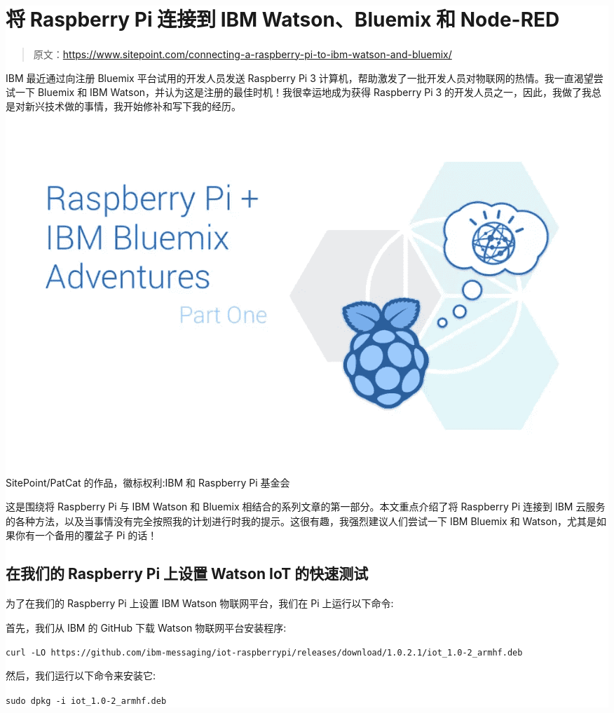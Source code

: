 # 将 Raspberry Pi 连接到 IBM Watson、Bluemix 和 Node-RED

> 原文：<https://www.sitepoint.com/connecting-a-raspberry-pi-to-ibm-watson-and-bluemix/>

IBM 最近通过向注册 Bluemix 平台试用的开发人员发送 Raspberry Pi 3 计算机，帮助激发了一批开发人员对物联网的热情。我一直渴望尝试一下 Bluemix 和 IBM Watson，并认为这是注册的最佳时机！我很幸运地成为获得 Raspberry Pi 3 的开发人员之一，因此，我做了我总是对新兴技术做的事情，我开始修补和写下我的经历。

![Raspberry Pi and IBM Bluemix Adventures Part One](img/fdc2a40841dad2891001e5fcf6977a5c.png)

SitePoint/PatCat 的作品，徽标权利:IBM 和 Raspberry Pi 基金会

这是围绕将 Raspberry Pi 与 IBM Watson 和 Bluemix 相结合的系列文章的第一部分。本文重点介绍了将 Raspberry Pi 连接到 IBM 云服务的各种方法，以及当事情没有完全按照我的计划进行时我的提示。这很有趣，我强烈建议人们尝试一下 IBM Bluemix 和 Watson，尤其是如果你有一个备用的覆盆子 Pi 的话！

## 在我们的 Raspberry Pi 上设置 Watson IoT 的快速测试

为了在我们的 Raspberry Pi 上设置 IBM Watson 物联网平台，我们在 Pi 上运行以下命令:

首先，我们从 IBM 的 GitHub 下载 Watson 物联网平台安装程序:

```
curl -LO https://github.com/ibm-messaging/iot-raspberrypi/releases/download/1.0.2.1/iot_1.0-2_armhf.deb
```

然后，我们运行以下命令来安装它:

```
sudo dpkg -i iot_1.0-2_armhf.deb
```

